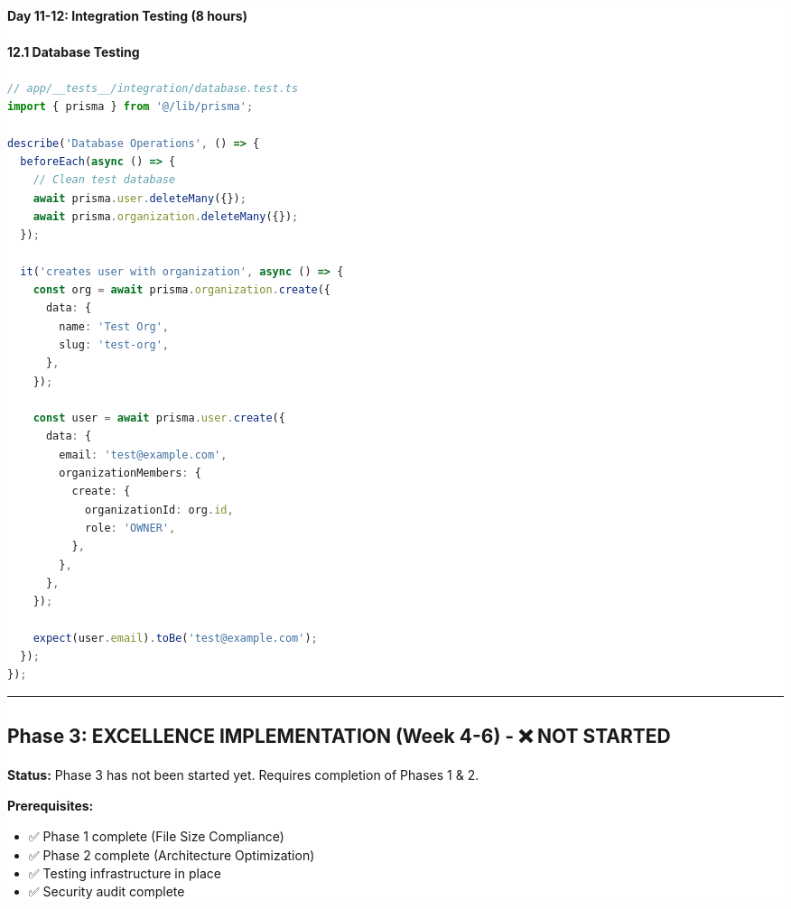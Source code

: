 #### Day 11-12: Integration Testing (8 hours)

#### 12.1 Database Testing
```typescript
// app/__tests__/integration/database.test.ts
import { prisma } from '@/lib/prisma';

describe('Database Operations', () => {
  beforeEach(async () => {
    // Clean test database
    await prisma.user.deleteMany({});
    await prisma.organization.deleteMany({});
  });

  it('creates user with organization', async () => {
    const org = await prisma.organization.create({
      data: {
        name: 'Test Org',
        slug: 'test-org',
      },
    });

    const user = await prisma.user.create({
      data: {
        email: 'test@example.com',
        organizationMembers: {
          create: {
            organizationId: org.id,
            role: 'OWNER',
          },
        },
      },
    });

    expect(user.email).toBe('test@example.com');
  });
});
```

---

## Phase 3: EXCELLENCE IMPLEMENTATION (Week 4-6) - ❌ **NOT STARTED**

**Status:** Phase 3 has not been started yet. Requires completion of Phases 1 & 2.

**Prerequisites:**
- ✅ Phase 1 complete (File Size Compliance)
- ✅ Phase 2 complete (Architecture Optimization)
- ✅ Testing infrastructure in place
- ✅ Security audit complete
